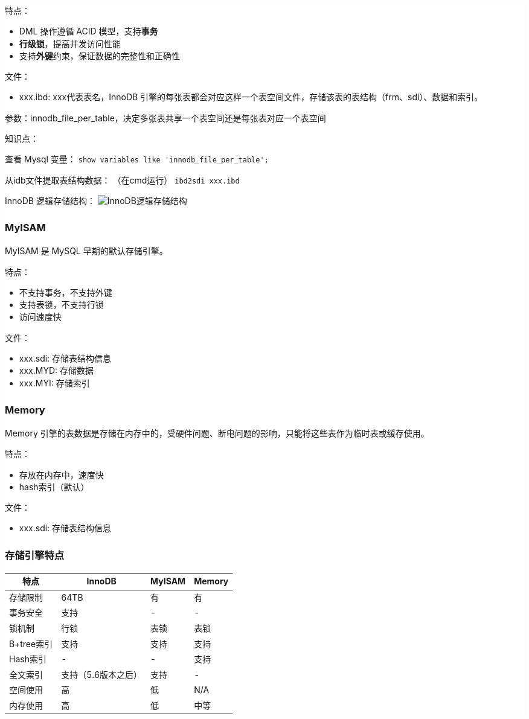 特点：

- DML 操作遵循 ACID 模型，支持**事务**
- **行级锁**，提高并发访问性能
- 支持**外键**约束，保证数据的完整性和正确性

文件：

- xxx.ibd: xxx代表表名，InnoDB 引擎的每张表都会对应这样一个表空间文件，存储该表的表结构（frm、sdi）、数据和索引。

参数：innodb_file_per_table，决定多张表共享一个表空间还是每张表对应一个表空间

知识点：

查看 Mysql 变量：
`show variables like 'innodb_file_per_table';`

从idb文件提取表结构数据：
（在cmd运行）
`ibd2sdi xxx.ibd`

InnoDB 逻辑存储结构：
![InnoDB逻辑存储结构](https://dhc.pythonanyWHERE.com/media/editor/逻辑存储结构_20220316030616590001.png "InnoDB逻辑存储结构")

### MyISAM

MyISAM 是 MySQL 早期的默认存储引擎。

特点：

- 不支持事务，不支持外键
- 支持表锁，不支持行锁
- 访问速度快

文件：

- xxx.sdi: 存储表结构信息
- xxx.MYD: 存储数据
- xxx.MYI: 存储索引

### Memory

Memory 引擎的表数据是存储在内存中的，受硬件问题、断电问题的影响，只能将这些表作为临时表或缓存使用。

特点：

- 存放在内存中，速度快
- hash索引（默认）

文件：

- xxx.sdi: 存储表结构信息

### 存储引擎特点

| 特点  | InnoDB  | MyISAM  | Memory  |
| ------------ | ------------ | ------------ | ------------ |
| 存储限制  | 64TB  | 有  | 有  |
| 事务安全  | 支持  | -  | -  |
| 锁机制  | 行锁  | 表锁  | 表锁  |
| B+tree索引  | 支持  | 支持  | 支持  |
| Hash索引  | -  | -  | 支持  |
| 全文索引  | 支持（5.6版本之后）  | 支持  | -  |
| 空间使用  | 高  | 低  | N/A  |
| 内存使用  | 高  | 低  | 中等  |